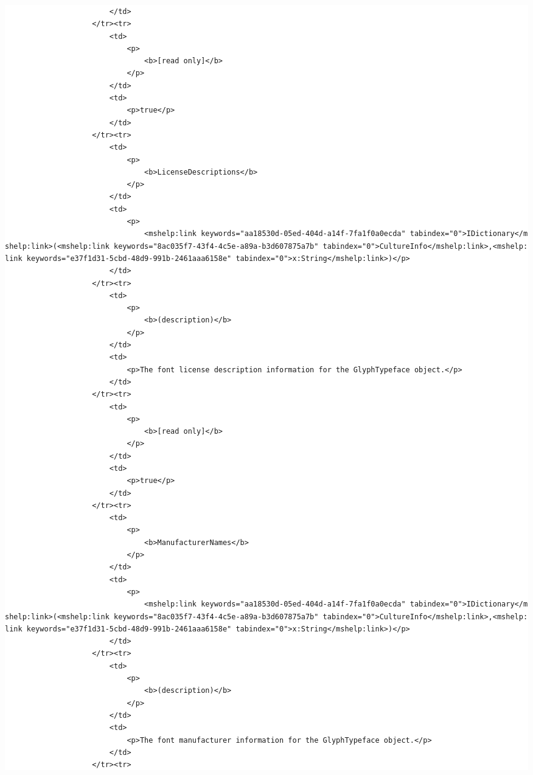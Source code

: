 							</td>
						</tr><tr>
							<td>
								<p>
									<b>[read only]</b>
								</p>
							</td>
							<td>
								<p>true</p>
							</td>
						</tr><tr>
							<td>
								<p>
									<b>LicenseDescriptions</b>
								</p>
							</td>
							<td>
								<p>
									<mshelp:link keywords="aa18530d-05ed-404d-a14f-7fa1f0a0ecda" tabindex="0">IDictionary</mshelp:link>(<mshelp:link keywords="8ac035f7-43f4-4c5e-a89a-b3d607875a7b" tabindex="0">CultureInfo</mshelp:link>,<mshelp:link keywords="e37f1d31-5cbd-48d9-991b-2461aaa6158e" tabindex="0">x:String</mshelp:link>)</p>
							</td>
						</tr><tr>
							<td>
								<p>
									<b>(description)</b>
								</p>
							</td>
							<td>
								<p>The font license description information for the GlyphTypeface object.</p>
							</td>
						</tr><tr>
							<td>
								<p>
									<b>[read only]</b>
								</p>
							</td>
							<td>
								<p>true</p>
							</td>
						</tr><tr>
							<td>
								<p>
									<b>ManufacturerNames</b>
								</p>
							</td>
							<td>
								<p>
									<mshelp:link keywords="aa18530d-05ed-404d-a14f-7fa1f0a0ecda" tabindex="0">IDictionary</mshelp:link>(<mshelp:link keywords="8ac035f7-43f4-4c5e-a89a-b3d607875a7b" tabindex="0">CultureInfo</mshelp:link>,<mshelp:link keywords="e37f1d31-5cbd-48d9-991b-2461aaa6158e" tabindex="0">x:String</mshelp:link>)</p>
							</td>
						</tr><tr>
							<td>
								<p>
									<b>(description)</b>
								</p>
							</td>
							<td>
								<p>The font manufacturer information for the GlyphTypeface object.</p>
							</td>
						</tr><tr>